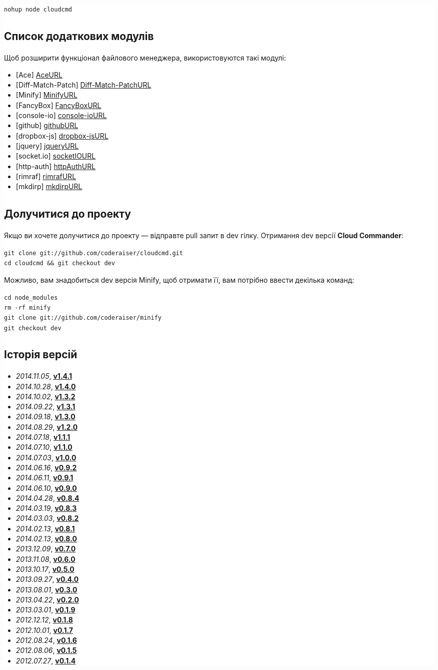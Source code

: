     nohup node cloudcmd

Список додаткових модулів
---------------
Щоб розширити функціонал файлового менеджера, використовуются такі модулі:

- [Ace]                     [AceURL]
- [Diff-Match-Patch]        [Diff-Match-PatchURL]
- [Minify]                  [MinifyURL]
- [FancyBox]                [FancyBoxURL]
- [console-io]              [console-ioURL]
- [github]                  [githubURL]
- [dropbox-js]              [dropbox-jsURL]
- [jquery]                  [jqueryURL]
- [socket.io]               [socketIOURL]
- [http-auth]               [httpAuthURL]
- [rimraf]                  [rimrafURL]
- [mkdirp]                  [mkdirpURL]

[AceURL]:                   http://ace.ajax.org/ "Ace"
[Diff-Match-PatchURL]:      https://code.google.com/p/google-diff-match-patch/ "Diff-Match-Patch"
[MinifyURL]:                http://coderaiser.github.io/minify "Minify"
[FancyBoxURL]:              //github.com/fancyapps/fancyBox "FancyBox"
[console-ioURL]:            //github.com/cloudcmd/console "console-io"
[githubURL]:                //github.com/michael/github "github"
[dropbox-jsURL]:            //github.com/dropbox/dropbox-js "dropbox-js"
[jqueryURL]:                //jquery.com
[socketIOURL]:              http://socket.io
[httpAuthURL]:              //github.com/gevorg/http-auth
[rimrafURL]:                //github.com/isaacs/rimraf "rimraf"
[mkdirpURL]:                //github.com/substack/node-mkdirp

Долучитися до проекту
---------------
Якщо ви хочете долучитися до проекту — відправте pull запит в dev гілку.
Отримання dev версії **Cloud Commander**:

    git clone git://github.com/coderaiser/cloudcmd.git
    cd cloudcmd && git checkout dev

Можливо, вам знадобиться dev версія Minify,
щоб отримати її, вам потрібно ввести декілька команд:

    cd node_modules
    rm -rf minify
    git clone git://github.com/coderaiser/minify
    git checkout dev

Історія версій
---------------
- *2014.11.05*, **[v1.4.1](//github.com/cloudcmd/archive/raw/master/cloudcmd-v1.4.1.zip)**
- *2014.10.28*, **[v1.4.0](//github.com/cloudcmd/archive/raw/master/cloudcmd-v1.4.0.zip)**
- *2014.10.02*, **[v1.3.2](//github.com/cloudcmd/archive/raw/master/cloudcmd-v1.3.2.zip)**
- *2014.09.22*, **[v1.3.1](//github.com/cloudcmd/archive/raw/master/cloudcmd-v1.3.1.zip)**
- *2014.09.18*, **[v1.3.0](//github.com/cloudcmd/archive/raw/master/cloudcmd-v1.3.0.zip)**
- *2014.08.29*, **[v1.2.0](//github.com/cloudcmd/archive/raw/master/cloudcmd-v1.2.0.zip)**
- *2014.07.18*, **[v1.1.1](//github.com/cloudcmd/archive/raw/master/cloudcmd-v1.1.1.zip)**
- *2014.07.10*, **[v1.1.0](//github.com/cloudcmd/archive/raw/master/cloudcmd-v1.1.0.zip)**
- *2014.07.03*, **[v1.0.0](//github.com/cloudcmd/archive/raw/master/cloudcmd-v1.0.0.zip)**
- *2014.06.16*, **[v0.9.2](//github.com/cloudcmd/archive/raw/master/cloudcmd-v0.9.2.zip)**
- *2014.06.11*, **[v0.9.1](//github.com/cloudcmd/archive/raw/master/cloudcmd-v0.9.1.zip)**
- *2014.06.10*, **[v0.9.0](//github.com/cloudcmd/archive/raw/master/cloudcmd-v0.9.0.zip)**
- *2014.04.28*, **[v0.8.4](//github.com/cloudcmd/archive/raw/master/cloudcmd-v0.8.4.zip)**
- *2014.03.19*, **[v0.8.3](//github.com/cloudcmd/archive/raw/master/cloudcmd-v0.8.3.zip)**
- *2014.03.03*, **[v0.8.2](//github.com/cloudcmd/archive/raw/master/cloudcmd-v0.8.2.zip)**
- *2014.02.13*, **[v0.8.1](//github.com/cloudcmd/archive/raw/master/cloudcmd-v0.8.1.zip)**
- *2014.02.13*, **[v0.8.0](//github.com/cloudcmd/archive/raw/master/cloudcmd-v0.8.0.zip)**
- *2013.12.09*, **[v0.7.0](//github.com/cloudcmd/archive/raw/master/cloudcmd-v0.7.0.zip)**
- *2013.11.08*, **[v0.6.0](//github.com/cloudcmd/archive/raw/master/cloudcmd-v0.6.0.zip)**
- *2013.10.17*, **[v0.5.0](//github.com/cloudcmd/archive/raw/master/cloudcmd-v0.5.0.zip)**
- *2013.09.27*, **[v0.4.0](//github.com/cloudcmd/archive/raw/master/cloudcmd-v0.4.0.zip)**
- *2013.08.01*, **[v0.3.0](//github.com/cloudcmd/archive/raw/master/cloudcmd-v0.3.0.zip)**
- *2013.04.22*, **[v0.2.0](//github.com/cloudcmd/archive/raw/master/cloudcmd-v0.2.0.zip)**
- *2013.03.01*, **[v0.1.9](//github.com/cloudcmd/archive/raw/master/cloudcmd-v0.1.9.zip)**
- *2012.12.12*, **[v0.1.8](//github.com/cloudcmd/archive/raw/master/cloudcmd-v0.1.8.zip)**
- *2012.10.01*, **[v0.1.7](//github.com/cloudcmd/archive/raw/master/cloudcmd-v0.1.7.zip)**
- *2012.08.24*, **[v0.1.6](//github.com/cloudcmd/archive/raw/master/cloudcmd-v0.1.6.zip)**
- *2012.08.06*, **[v0.1.5](//github.com/cloudcmd/archive/raw/master/cloudcmd-v0.1.5.zip)**
- *2012.07.27*, **[v0.1.4](//github.com/cloudcmd/archive/raw/master/cloudcmd-v0.1.4.zip)**

[NPM_INFO_IMG]:             https://camo.githubusercontent.com/254a020afe689842501ef5a79c04ba909f9b29d2/68747470733a2f2f6e6f6465692e636f2f6e706d2f636c6f7564636d642e706e673f646f776e6c6f6164733d7472756526267374617273 "npm install cloudcmd"
[MainURL]:                  http://cloudcmd.io "Головна"
[BlogURL]:                  http://blog.cloudcmd.io "Блог"
[JitSuURL]:                 http://cloudcmd.jit.su "JitSu"
[HerokuURL]:                http://cloudcmd.herokuapp.com/ "Heroku"
[JitSu_LIVE_IMG]:           https://status-io.cloudcmd.io/host/cloudcmd.jit.su/img/txt.png "JitSu"
[HEROKU_LIVE_IMG]:          https://status-io.cloudcmd.io/host/cloudcmd.herokuapp.com/img/txt.png "Heroku"